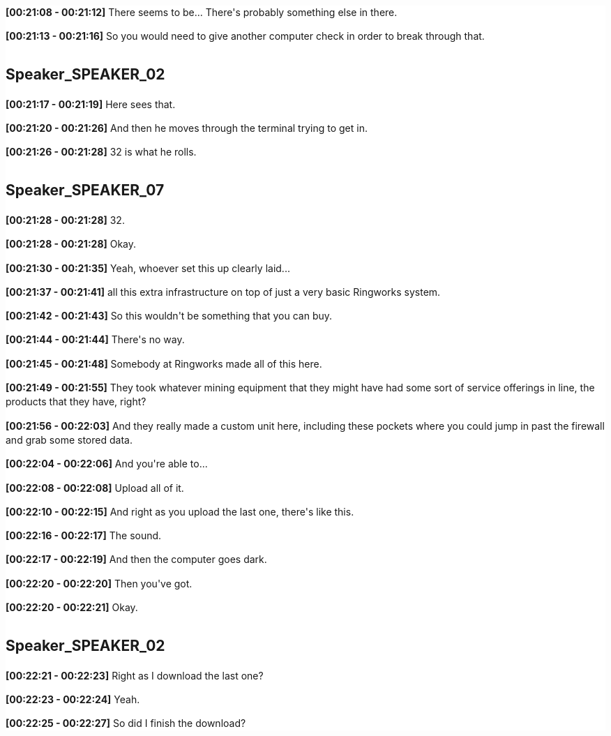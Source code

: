 **[00:21:08 - 00:21:12]** There seems to be... There's probably something else in there.

**[00:21:13 - 00:21:16]** So you would need to give another computer check in order to break through that.


## Speaker_SPEAKER_02

**[00:21:17 - 00:21:19]** Here sees that.

**[00:21:20 - 00:21:26]** And then he moves through the terminal trying to get in.

**[00:21:26 - 00:21:28]** 32 is what he rolls.


## Speaker_SPEAKER_07

**[00:21:28 - 00:21:28]** 32.

**[00:21:28 - 00:21:28]** Okay.

**[00:21:30 - 00:21:35]** Yeah, whoever set this up clearly laid...

**[00:21:37 - 00:21:41]** all this extra infrastructure on top of just a very basic Ringworks system.

**[00:21:42 - 00:21:43]** So this wouldn't be something that you can buy.

**[00:21:44 - 00:21:44]** There's no way.

**[00:21:45 - 00:21:48]** Somebody at Ringworks made all of this here.

**[00:21:49 - 00:21:55]** They took whatever mining equipment that they might have had some sort of service offerings in line, the products that they have, right?

**[00:21:56 - 00:22:03]** And they really made a custom unit here, including these pockets where you could jump in past the firewall and grab some stored data.

**[00:22:04 - 00:22:06]** And you're able to...

**[00:22:08 - 00:22:08]** Upload all of it.

**[00:22:10 - 00:22:15]** And right as you upload the last one, there's like this.

**[00:22:16 - 00:22:17]** The sound.

**[00:22:17 - 00:22:19]** And then the computer goes dark.

**[00:22:20 - 00:22:20]** Then you've got.

**[00:22:20 - 00:22:21]** Okay.


## Speaker_SPEAKER_02

**[00:22:21 - 00:22:23]** Right as I download the last one?

**[00:22:23 - 00:22:24]** Yeah.

**[00:22:25 - 00:22:27]** So did I finish the download?
